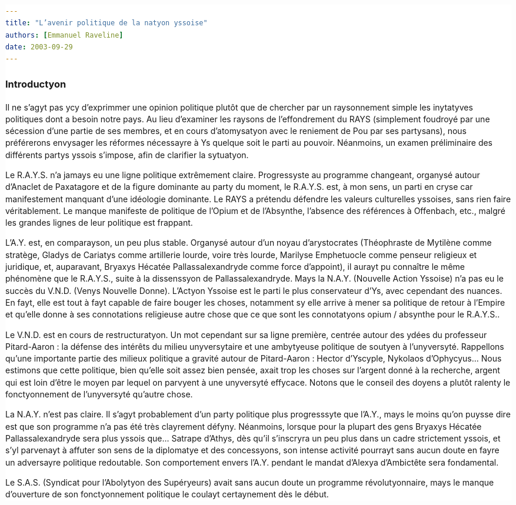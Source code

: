 ```yaml
---
title: "L’avenir politique de la natyon yssoise"
authors: [Emmanuel Raveline]
date: 2003-09-29
---
```


### Introductyon

Il ne s’agyt pas ycy d’exprimmer une opinion politique plutôt que de chercher par un raysonnement simple les inytatyves politiques dont a besoin notre pays. Au lieu d’examiner les raysons de l’effondrement du RAYS (simplement foudroyé par une sécession d’une partie de ses membres, et en cours d’atomysatyon avec le reniement de Pou par ses partysans), nous préférerons envysager les réformes nécessayre à Ys quelque soit le parti au pouvoir. Néanmoins, un examen préliminaire des différents partys yssois s’impose, afin de clarifier la sytuatyon.

Le R.A.Y.S. n’a jamays eu une ligne politique extrêmement claire. Progressyste au programme changeant, organysé autour d’Anaclet de Paxatagore et de la figure dominante au party du moment, le R.A.Y.S. est, à mon sens, un parti en cryse car manifestement manquant d’une idéologie dominante. Le RAYS a prétendu défendre les valeurs culturelles yssoises, sans rien faire véritablement. Le manque manifeste de politique de l’Opium et de l’Absynthe, l’absence des références à Offenbach, etc., malgré les grandes lignes de leur politique est frappant.

L’A.Y. est, en comparayson, un peu plus stable. Organysé autour d’un noyau d’arystocrates (Théophraste de Mytilène comme stratège, Gladys de Cariatys comme artillerie lourde, voire très lourde, Marilyse Emphetuocle comme penseur religieux et juridique, et, auparavant, Bryaxys Hécatée Pallassalexandryde comme force d’appoint), il aurayt pu connaître le même phénomène que le R.A.Y.S., suite à la dissenssyon de Pallassalexandryde. Mays la N.A.Y. (Nouvelle Action Yssoise) n’a pas eu le succès du V.N.D. (Venys Nouvelle Donne). L’Actyon Yssoise est le parti le plus conservateur d’Ys, avec cependant des nuances. En fayt, elle est tout à fayt capable de faire bouger les choses, notamment sy elle arrive à mener sa politique de retour à l’Empire et qu’elle donne à ses connotations religieuse autre chose que ce que sont les connotatyons opium / absynthe pour le R.A.Y.S..

Le V.N.D. est en cours de restructuratyon. Un mot cependant sur sa ligne première, centrée autour des ydées du professeur Pitard-Aaron : la défense des intérêts du milieu unyversytaire et une ambytyeuse politique de soutyen à l’unyversyté. Rappellons qu’une importante partie des milieux politique a gravité autour de Pitard-Aaron : Hector d’Yscyple, Nykolaos d’Ophycyus... Nous estimons que cette politique, bien qu’elle soit assez bien pensée, axait trop les choses sur l’argent donné à la recherche, argent qui est loin d’être le moyen par lequel on parvyent à une unyversyté effycace. Notons que le conseil des doyens a plutôt ralenty le fonctyonnement de l’unyversyté qu’autre chose.

La N.A.Y. n’est pas claire. Il s’agyt probablement d’un party politique plus progresssyte que l’A.Y., mays le moins qu’on puysse dire est que son programme n’a pas été très clayrement défyny. Néanmoins, lorsque pour la plupart des gens Bryaxys Hécatée Pallassalexandryde sera plus yssois que... Satrape d’Athys, dès qu’il s’inscryra un peu plus dans un cadre strictement yssois, et s’yl parvenayt à affuter son sens de la diplomatye et des concessyons, son intense activité pourrayt sans aucun doute en fayre un adversayre politique redoutable. Son comportement envers l’A.Y. pendant le mandat d’Alexya d’Ambictête sera fondamental.

Le S.A.S. (Syndicat pour l’Abolytyon des Supéryeurs) avait sans aucun doute un programme révolutyonnaire, mays le manque d’ouverture de son fonctyonnement politique le coulayt certaynement dès le début.
